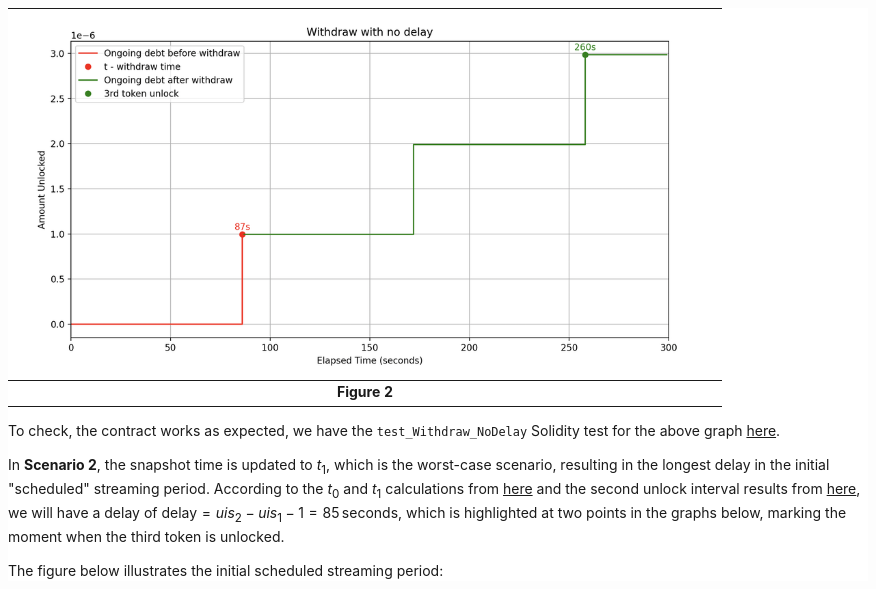 | <img src="./images/no_delay.png" width="700" /> |
| :---------------------------------------------: |
|                  **Figure 2**                   |

To check, the contract works as expected, we have the `test_Withdraw_NoDelay` Solidity test for the above graph
[here](./tests/integration/concrete/withdraw-delay/withdrawDelay.t.sol).

In **Scenario 2**, the snapshot time is updated to $`t_1`$, which is the worst-case scenario, resulting in the longest
delay in the initial "scheduled" streaming period. According to the $`t_0`$ and $`t_1`$ calculations from
[here](#t-calculations) and the second unlock interval results from [here](#unlock-time-results), we will have a delay
of $`\text{delay} = uis_2 - uis_1 - 1 = 85 \, \text{seconds}`$, which is highlighted at two points in the graphs below,
marking the moment when the third token is unlocked.

The figure below illustrates the initial scheduled streaming period:
